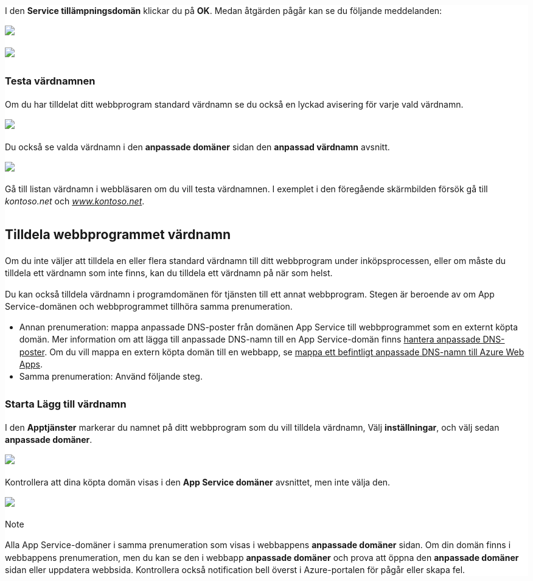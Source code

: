 I den **Service tillämpningsdomän** klickar du på **OK**. Medan åtgärden pågår kan se du följande meddelanden:

![](./media/custom-dns-web-site-buydomains-web-app/dncmntask-cname-buydomains-validate.png)

![](./media/custom-dns-web-site-buydomains-web-app/dncmntask-cname-buydomains-purchase-success.png)

### <a name="test-the-hostnames"></a>Testa värdnamnen

Om du har tilldelat ditt webbprogram standard värdnamn se du också en lyckad avisering för varje vald värdnamn. 

![](./media/custom-dns-web-site-buydomains-web-app/dncmntask-cname-buydomains-bind-success.png)

Du också se valda värdnamn i den **anpassade domäner** sidan den **anpassad värdnamn** avsnitt. 

![](./media/custom-dns-web-site-buydomains-web-app/dncmntask-cname-buydomains-hostnames-added.png)

Gå till listan värdnamn i webbläsaren om du vill testa värdnamnen. I exemplet i den föregående skärmbilden försök gå till _kontoso.net_ och _www.kontoso.net_.

## <a name="assign-hostnames-to-web-app"></a>Tilldela webbprogrammet värdnamn

Om du inte väljer att tilldela en eller flera standard värdnamn till ditt webbprogram under inköpsprocessen, eller om måste du tilldela ett värdnamn som inte finns, kan du tilldela ett värdnamn på när som helst.

Du kan också tilldela värdnamn i programdomänen för tjänsten till ett annat webbprogram. Stegen är beroende av om App Service-domänen och webbprogrammet tillhöra samma prenumeration.

- Annan prenumeration: mappa anpassade DNS-poster från domänen App Service till webbprogrammet som en externt köpta domän. Mer information om att lägga till anpassade DNS-namn till en App Service-domän finns [hantera anpassade DNS-poster](#custom). Om du vill mappa en extern köpta domän till en webbapp, se [mappa ett befintligt anpassade DNS-namn till Azure Web Apps](app-service-web-tutorial-custom-domain.md). 
- Samma prenumeration: Använd följande steg.

### <a name="launch-add-hostname"></a>Starta Lägg till värdnamn
I den **Apptjänster** markerar du namnet på ditt webbprogram som du vill tilldela värdnamn, Välj **inställningar**, och välj sedan **anpassade domäner**.

![](./media/custom-dns-web-site-buydomains-web-app/dncmntask-cname-6.png)

Kontrollera att dina köpta domän visas i den **App Service domäner** avsnittet, men inte välja den. 

![](./media/custom-dns-web-site-buydomains-web-app/dncmntask-cname-buydomains-select-domain.png)

> [!NOTE]
> Alla App Service-domäner i samma prenumeration som visas i webbappens **anpassade domäner** sidan. Om din domän finns i webbappens prenumeration, men du kan se den i webbapp **anpassade domäner** och prova att öppna den **anpassade domäner** sidan eller uppdatera webbsida. Kontrollera också notification bell överst i Azure-portalen för pågår eller skapa fel.
>
>

